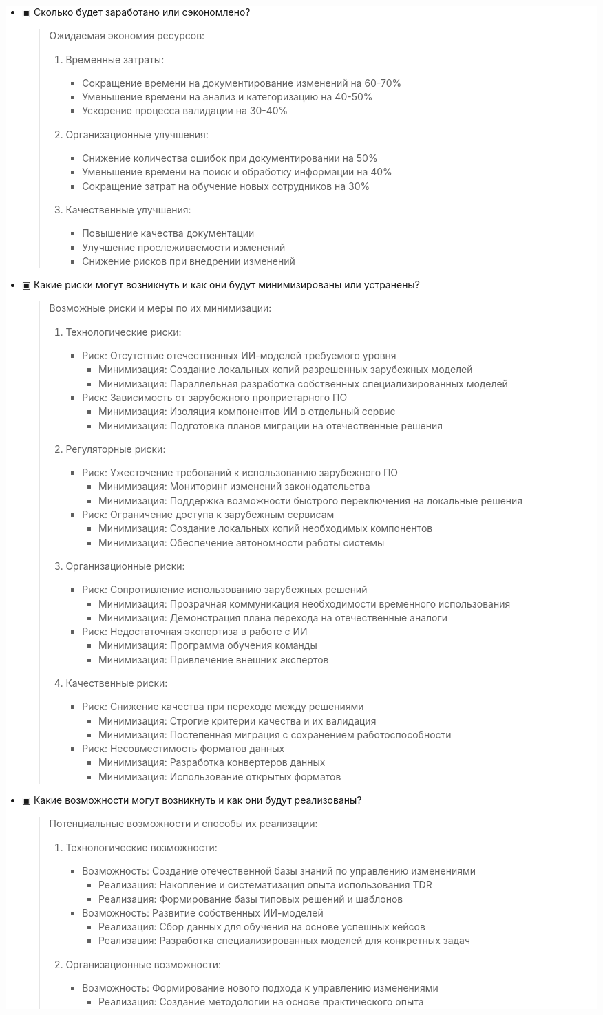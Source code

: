 - ▣ Сколько будет заработано или сэкономлено?
  > Ожидаемая экономия ресурсов:
  > 1. Временные затраты:
  >    - Сокращение времени на документирование изменений на 60-70%
  >    - Уменьшение времени на анализ и категоризацию на 40-50%
  >    - Ускорение процесса валидации на 30-40%
  >
  > 2. Организационные улучшения:
  >    - Снижение количества ошибок при документировании на 50%
  >    - Уменьшение времени на поиск и обработку информации на 40%
  >    - Сокращение затрат на обучение новых сотрудников на 30%
  >
  > 3. Качественные улучшения:
  >    - Повышение качества документации
  >    - Улучшение прослеживаемости изменений
  >    - Снижение рисков при внедрении изменений

- ▣ Какие риски могут возникнуть и как они будут минимизированы или устранены?
  > Возможные риски и меры по их минимизации:
  > 1. Технологические риски:
  >    - Риск: Отсутствие отечественных ИИ-моделей требуемого уровня
  >      * Минимизация: Создание локальных копий разрешенных зарубежных моделей
  >      * Минимизация: Параллельная разработка собственных специализированных моделей
  >    - Риск: Зависимость от зарубежного проприетарного ПО
  >      * Минимизация: Изоляция компонентов ИИ в отдельный сервис
  >      * Минимизация: Подготовка планов миграции на отечественные решения
  >
  > 2. Регуляторные риски:
  >    - Риск: Ужесточение требований к использованию зарубежного ПО
  >      * Минимизация: Мониторинг изменений законодательства
  >      * Минимизация: Поддержка возможности быстрого переключения на локальные решения
  >    - Риск: Ограничение доступа к зарубежным сервисам
  >      * Минимизация: Создание локальных копий необходимых компонентов
  >      * Минимизация: Обеспечение автономности работы системы
  >
  > 3. Организационные риски:
  >    - Риск: Сопротивление использованию зарубежных решений
  >      * Минимизация: Прозрачная коммуникация необходимости временного использования
  >      * Минимизация: Демонстрация плана перехода на отечественные аналоги
  >    - Риск: Недостаточная экспертиза в работе с ИИ
  >      * Минимизация: Программа обучения команды
  >      * Минимизация: Привлечение внешних экспертов
  >
  > 4. Качественные риски:
  >    - Риск: Снижение качества при переходе между решениями
  >      * Минимизация: Строгие критерии качества и их валидация
  >      * Минимизация: Постепенная миграция с сохранением работоспособности
  >    - Риск: Несовместимость форматов данных
  >      * Минимизация: Разработка конвертеров данных
  >      * Минимизация: Использование открытых форматов

- ▣ Какие возможности могут возникнуть и как они будут реализованы?
  > Потенциальные возможности и способы их реализации:
  > 1. Технологические возможности:
  >    - Возможность: Создание отечественной базы знаний по управлению изменениями
  >      * Реализация: Накопление и систематизация опыта использования TDR
  >      * Реализация: Формирование базы типовых решений и шаблонов
  >    - Возможность: Развитие собственных ИИ-моделей
  >      * Реализация: Сбор данных для обучения на основе успешных кейсов
  >      * Реализация: Разработка специализированных моделей для конкретных задач
  >
  > 2. Организационные возможности:
  >    - Возможность: Формирование нового подхода к управлению изменениями
  >      * Реализация: Создание методологии на основе практического опыта